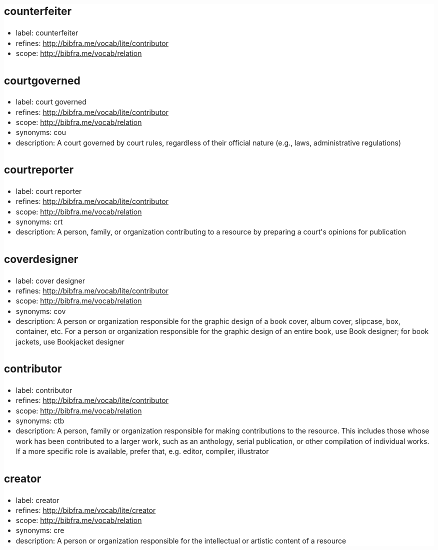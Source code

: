 ## counterfeiter
* label: counterfeiter
* refines: <http://bibfra.me/vocab/lite/contributor>
* scope: <http://bibfra.me/vocab/relation>

## courtgoverned
* label: court governed
* refines: <http://bibfra.me/vocab/lite/contributor>
* scope: <http://bibfra.me/vocab/relation>
* synonyms: cou
* description: A court governed by court rules, regardless of their official nature (e.g., laws, administrative regulations)

## courtreporter
* label: court reporter
* refines: <http://bibfra.me/vocab/lite/contributor>
* scope: <http://bibfra.me/vocab/relation>
* synonyms: crt
* description: A person, family, or organization contributing to a resource by preparing a court's opinions for publication

## coverdesigner
* label: cover designer
* refines: <http://bibfra.me/vocab/lite/contributor>
* scope: <http://bibfra.me/vocab/relation>
* synonyms: cov
* description: A person or organization responsible for the graphic design of a book cover, album cover, slipcase, box, container, etc. For a person or organization responsible for the graphic design of an entire book, use Book designer; for book jackets, use Bookjacket designer

## contributor
* label: contributor
* refines: <http://bibfra.me/vocab/lite/contributor>
* scope: <http://bibfra.me/vocab/relation>
* synonyms: ctb
* description: A person, family or organization responsible for making contributions to the resource. This includes those whose work has been contributed to a larger work, such as an anthology, serial publication, or other compilation of individual works. If a more specific role is available, prefer that, e.g. editor, compiler, illustrator

## creator
* label: creator
* refines: <http://bibfra.me/vocab/lite/creator>
* scope: <http://bibfra.me/vocab/relation>
* synonyms: cre
* description: A person or organization responsible for the intellectual or artistic content of a resource
